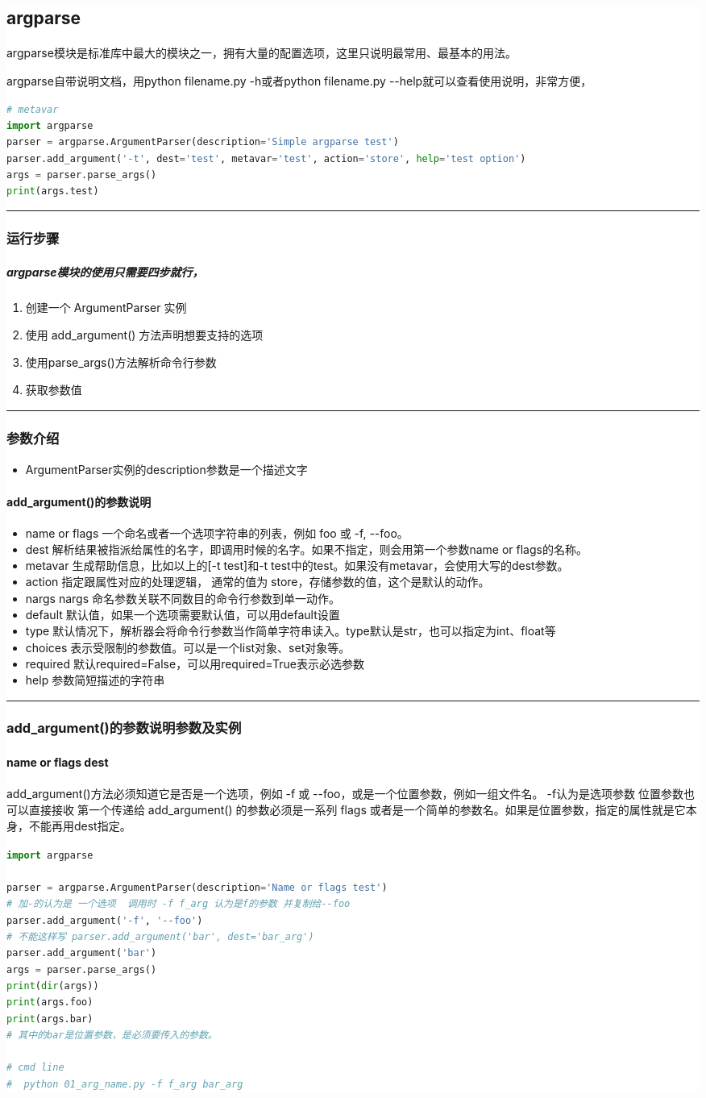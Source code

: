## argparse
argparse模块是标准库中最大的模块之一，拥有大量的配置选项，这里只说明最常用、最基本的用法。

argparse自带说明文档，用python filename.py -h或者python filename.py --help就可以查看使用说明，非常方便，

```python
# metavar
import argparse
parser = argparse.ArgumentParser(description='Simple argparse test')
parser.add_argument('-t', dest='test', metavar='test', action='store', help='test option')
args = parser.parse_args()
print(args.test)
```
--- 
### 运行步骤
##### argparse模块的使用只需要四步就行，

1. 创建一个 ArgumentParser 实例

2. 使用 add_argument() 方法声明想要支持的选项

3. 使用parse_args()方法解析命令行参数

4. 获取参数值
---
### 参数介绍
- ArgumentParser实例的description参数是一个描述文字
#### add_argument()的参数说明

- name or flags	一个命名或者一个选项字符串的列表，例如 foo 或 -f, --foo。
- dest	解析结果被指派给属性的名字，即调用时候的名字。如果不指定，则会用第一个参数name or flags的名称。
- metavar	生成帮助信息，比如以上的[-t test]和-t test中的test。如果没有metavar，会使用大写的dest参数。
- action	指定跟属性对应的处理逻辑， 通常的值为 store，存储参数的值，这个是默认的动作。
- nargs	nargs 命名参数关联不同数目的命令行参数到单一动作。
- default	默认值，如果一个选项需要默认值，可以用default设置
- type	默认情况下，解析器会将命令行参数当作简单字符串读入。type默认是str，也可以指定为int、float等
- choices	表示受限制的参数值。可以是一个list对象、set对象等。
- required	默认required=False，可以用required=True表示必选参数
- help	参数简短描述的字符串

---
### add_argument()的参数说明参数及实例

#### name or flags   dest
add_argument()方法必须知道它是否是一个选项，例如 -f 或 --foo，或是一个位置参数，例如一组文件名。 -f认为是选项参数  位置参数也可以直接接收
第一个传递给 add_argument() 的参数必须是一系列 flags 或者是一个简单的参数名。如果是位置参数，指定的属性就是它本身，不能再用dest指定。

```python
import argparse

parser = argparse.ArgumentParser(description='Name or flags test')
# 加-的认为是 一个选项  调用时 -f f_arg 认为是f的参数 并复制给--foo
parser.add_argument('-f', '--foo')
# 不能这样写 parser.add_argument('bar', dest='bar_arg')
parser.add_argument('bar')
args = parser.parse_args()
print(dir(args))
print(args.foo)
print(args.bar)
# 其中的bar是位置参数，是必须要传入的参数。

# cmd line
#  python 01_arg_name.py -f f_arg bar_arg

```